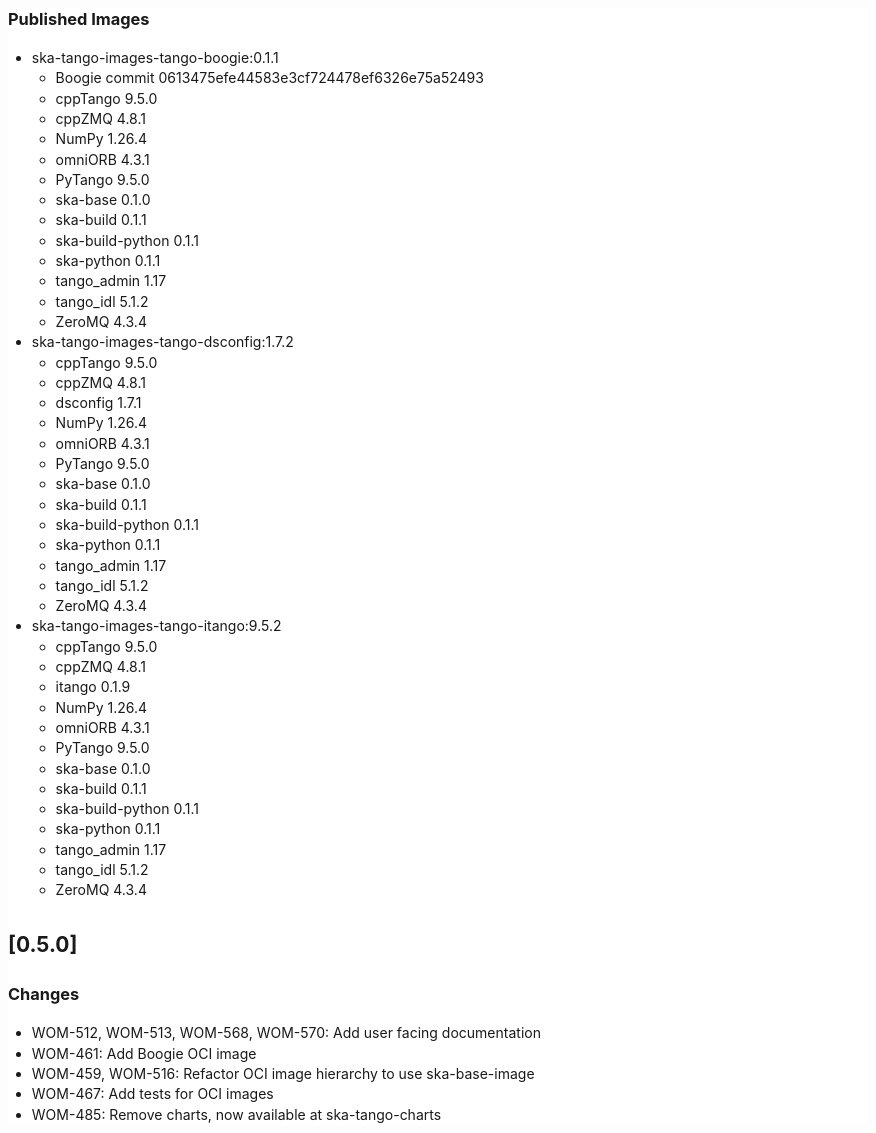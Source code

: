 ### Published Images

- ska-tango-images-tango-boogie:0.1.1
  + Boogie commit 0613475efe44583e3cf724478ef6326e75a52493
  + cppTango 9.5.0
  + cppZMQ 4.8.1
  + NumPy 1.26.4
  + omniORB 4.3.1
  + PyTango 9.5.0
  + ska-base 0.1.0
  + ska-build 0.1.1
  + ska-build-python 0.1.1
  + ska-python 0.1.1
  + tango_admin 1.17
  + tango_idl 5.1.2
  + ZeroMQ 4.3.4
- ska-tango-images-tango-dsconfig:1.7.2
  + cppTango 9.5.0
  + cppZMQ 4.8.1
  + dsconfig 1.7.1
  + NumPy 1.26.4
  + omniORB 4.3.1
  + PyTango 9.5.0
  + ska-base 0.1.0
  + ska-build 0.1.1
  + ska-build-python 0.1.1
  + ska-python 0.1.1
  + tango_admin 1.17
  + tango_idl 5.1.2
  + ZeroMQ 4.3.4
- ska-tango-images-tango-itango:9.5.2
  + cppTango 9.5.0
  + cppZMQ 4.8.1
  + itango 0.1.9
  + NumPy 1.26.4
  + omniORB 4.3.1
  + PyTango 9.5.0
  + ska-base 0.1.0
  + ska-build 0.1.1
  + ska-build-python 0.1.1
  + ska-python 0.1.1
  + tango_admin 1.17
  + tango_idl 5.1.2
  + ZeroMQ 4.3.4

## [0.5.0]

### Changes

- WOM-512, WOM-513, WOM-568, WOM-570: Add user facing documentation
- WOM-461: Add Boogie OCI image
- WOM-459, WOM-516: Refactor OCI image hierarchy to use ska-base-image
- WOM-467: Add tests for OCI images
- WOM-485: Remove charts, now available at ska-tango-charts

